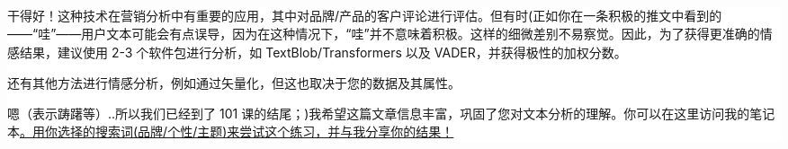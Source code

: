 干得好！这种技术在营销分析中有重要的应用，其中对品牌/产品的客户评论进行评估。但有时(正如你在一条积极的推文中看到的——“哇”——用户文本可能会有点误导，因为在这种情况下，“哇”并不意味着积极。这样的细微差别不易察觉。因此，为了获得更准确的情感结果，建议使用 2-3 个软件包进行分析，如 TextBlob/Transformers 以及 VADER，并获得极性的加权分数。

还有其他方法进行情感分析，例如通过矢量化，但这也取决于您的数据及其属性。

嗯（表示踌躇等）..所以我们已经到了 101 课的结尾；)我希望这篇文章信息丰富，巩固了您对文本分析的理解。你可以在这里访问我的笔记本[。用你选择的搜索词(品牌/个性/主题)来尝试这个练习，并与我分享你的结果！](https://github.com/sacharya225/data-expts/blob/master/Tweets_Analysis_Recession-AV.ipynb)